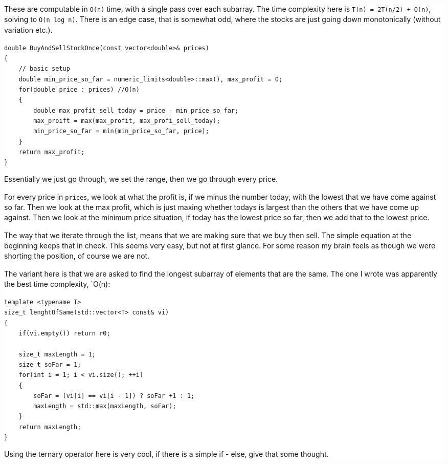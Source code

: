 These are computable in `O(n)` time, with a single pass over each subarray. 
The time complexity here is `T(n) = 2T(n/2) + O(n)`, solving to `O(n log n)`. 
There is an edge case, that is somewhat odd, where the stocks are just going down  monotonically (without variation etc.).

```
double BuyAndSellStockOnce(const vector<double>& prices)
{ 
	// basic setup
	double min_price_so_far = numeric_limits<double>::max(), max_profit = 0;
	for(double price : prices) //O(n)
	{ 
		double max_profit_sell_today = price - min_price_so_far;
		max_proift = max(max_profit, max_profi_sell_today);
		min_price_so_far = min(min_price_so_far, price);
	}
	return max_profit;
}
```
Essentially we just go through, we set the range, then we go through every price. 

For every price in `prices`, we look at what the profit is, if we minus the number today, with the lowest that we have come against so far. 
Then we look at the max profit, which is just maxing whether todays is largest than the others that we have come up against. 
Then we look at the minimum price situation, if today has the lowest price so far, then we add that to the lowest price. 

The way that we iterate through the list, means that we are making sure that we buy then sell. 
The simple equation at the beginning keeps that in check. 
This seems very easy, but not at first glance. 
For some reason my brain feels as though we were shorting the position, of course we are not. 

The variant here is that we are asked to find the longest subarray of elements that are the same. 
The one I wrote was apparently the best time complexity, `O(n): 
```
template <typename T> 
size_t lenghtOfSame(std::vector<T> const& vi)
{ 
	if(vi.empty()) return r0;
	
	size_t maxLength = 1;
	size_t soFar = 1;
	for(int i = 1; i < vi.size(); ++i)
	{ 
		soFar = (vi[i] == vi[i - 1]) ? soFar +1 : 1;
		maxLength = std::max(maxLength, soFar);
	}
	return maxLength;
}
```

Using the ternary operator here is very cool, if there is a simple if - else, give that some thought. 
